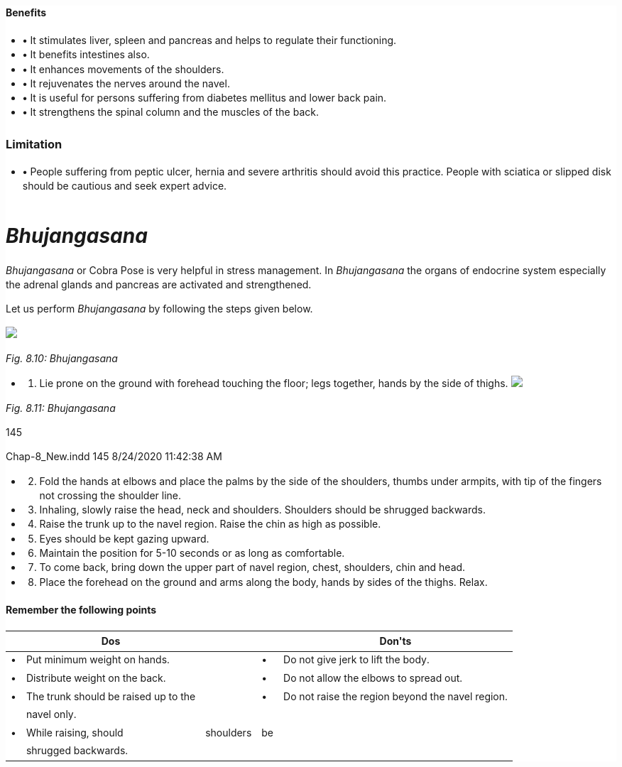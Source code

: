 #### **Benefits**

- **•** It stimulates liver, spleen and pancreas and helps to regulate their functioning.
- **•** It benefits intestines also.
- **•** It enhances movements of the shoulders.
- **•** It rejuvenates the nerves around the navel.
- **•** It is useful for persons suffering from diabetes mellitus and lower back pain.
- **•** It strengthens the spinal column and the muscles of the back.

### **Limitation**

- **•** People suffering from peptic ulcer, hernia and severe arthritis should avoid this practice. People with sciatica or slipped disk should be cautious and seek expert advice.
# *Bhujangasana*

*Bhujangasana* or Cobra Pose is very helpful in stress management. In *Bhujangasana* the organs of endocrine system especially the adrenal glands and pancreas are activated and strengthened.

Let us perform *Bhujangasana* by following the steps given below.

![](_page_12_Picture_14.jpeg)

*Fig. 8.10: Bhujangasana*

- 1. Lie prone on the ground with forehead touching the floor; legs together, hands by the side of thighs.
![](_page_12_Picture_17.jpeg)

*Fig. 8.11: Bhujangasana*

145

Chap-8_New.indd 145 8/24/2020 11:42:38 AM

- 2. Fold the hands at elbows and place the palms by the side of the shoulders, thumbs under armpits, with tip of the fingers not crossing the shoulder line.
- 3. Inhaling, slowly raise the head, neck and shoulders. Shoulders should be shrugged backwards.
- 4. Raise the trunk up to the navel region. Raise the chin as high as possible.
- 5. Eyes should be kept gazing upward.
- 6. Maintain the position for 5-10 seconds or as long as comfortable.
- 7. To come back, bring down the upper part of navel region, chest, shoulders, chin and head.
- 8. Place the forehead on the ground and arms along the body, hands by sides of the thighs. Relax.

#### **Remember the following points**

|  | Dos |  |  | Don'ts |
| --- | --- | --- | --- | --- |
| • | Put minimum weight on hands. |  | • | Do not give jerk to lift the body. |
| • | Distribute weight on the back. |  | • | Do not allow the elbows to spread out. |
| • | The trunk should be raised up to the |  | • | Do not raise the region beyond the navel region. |
|  | navel only. |  |  |  |
| • | While raising, should | shoulders | be |  |
|  | shrugged backwards. |  |  |  |
